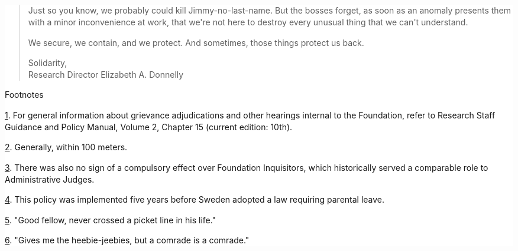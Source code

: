 > Just so you know, we probably could kill Jimmy-no-last-name. But the bosses forget, as soon as an anomaly presents them with a minor inconvenience at work, that we're not here to destroy every unusual thing that we can't understand.
> 
> We secure, we contain, and we protect. And sometimes, those things protect us back.
> 
> Solidarity,  
> Research Director Elizabeth A. Donnelly

Footnotes

[1](javascript:;). For general information about grievance adjudications and other hearings internal to the Foundation, refer to Research Staff Guidance and Policy Manual, Volume 2, Chapter 15 (current edition: 10th).

[2](javascript:;). Generally, within 100 meters.

[3](javascript:;). There was also no sign of a compulsory effect over Foundation Inquisitors, which historically served a comparable role to Administrative Judges.

[4](javascript:;). This policy was implemented five years before Sweden adopted a law requiring parental leave.

[5](javascript:;). "Good fellow, never crossed a picket line in his life."

[6](javascript:;). "Gives me the heebie-jeebies, but a comrade is a comrade."